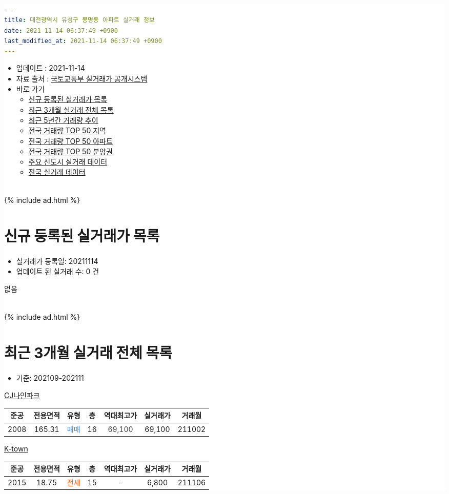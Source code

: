 ```yaml
---
title: 대전광역시 유성구 봉명동 아파트 실거래 정보
date: 2021-11-14 06:37:49 +0900
last_modified_at: 2021-11-14 06:37:49 +0900
---
```


* 업데이트 : 2021-11-14
* 자료 출처 : [국토교통부 실거래가 공개시스템](http://rt.molit.go.kr)
* 바로 가기
    * [신규 등록된 실거래가 목록](#신규-등록된-실거래가-목록)
    * [최근 3개월 실거래 전체 목록](#최근-3개월-실거래-전체-목록)
    * [최근 5년간 거래량 추이](#최근-5년간-거래량-추이)
    * [전국 거래량 TOP 50 지역](https://inasie.github.io/apt-trade-info/최근-3개월-전국에서-가장-거래가-많이-발생한-지역)
    * [전국 거래량 TOP 50 아파트](https://inasie.github.io/apt-trade-info/최근-3개월-전국에서-가장-거래가-많이-발생한-아파트)
    * [전국 거래량 TOP 50 분양권](https://inasie.github.io/apt-trade-info/최근-3개월-전국에서-가장-거래가-많이-발생한-분양권)
    * [주요 신도시 실거래 데이터](https://inasie.github.io/apt-trade-info/주요-신도시)
    * [전국 실거래 데이터](https://inasie.github.io/apt-trade-info/전국)
<br>
{% include ad.html %}
<br>

# 신규 등록된 실거래가 목록
* 실거래가 등록일: 20211114
* 업데이트 된 실거래 수: 0 건

없음

<br>
{% include ad.html %}
<br>

# 최근 3개월 실거래 전체 목록
* 기준: 202109-202111


[CJ나인파크](https://search.naver.com/search.naver?query=%EB%8C%80%EC%A0%84%EA%B4%91%EC%97%AD%EC%8B%9C+%EC%9C%A0%EC%84%B1%EA%B5%AC+%EB%B4%89%EB%AA%85%EB%8F%99+CJ%EB%82%98%EC%9D%B8%ED%8C%8C%ED%81%AC)

|준공|전용면적|유형|층|역대최고가|실거래가|거래월|
|:---:|:---:|:---:|:---:|:---:|:---:|:---:|
|2008|165.31|<span style="color:#4285f3">매매</span>|16|<span style="color:#444444">69,100</span>|69,100|211002|

[K-town](https://search.naver.com/search.naver?query=%EB%8C%80%EC%A0%84%EA%B4%91%EC%97%AD%EC%8B%9C+%EC%9C%A0%EC%84%B1%EA%B5%AC+%EB%B4%89%EB%AA%85%EB%8F%99+K-town)

|준공|전용면적|유형|층|역대최고가|실거래가|거래월|
|:---:|:---:|:---:|:---:|:---:|:---:|:---:|
|2015|18.75|<span style="color:#ff5a00">전세</span>|15|<span style="color:#444444">-</span>|6,800|211106|
